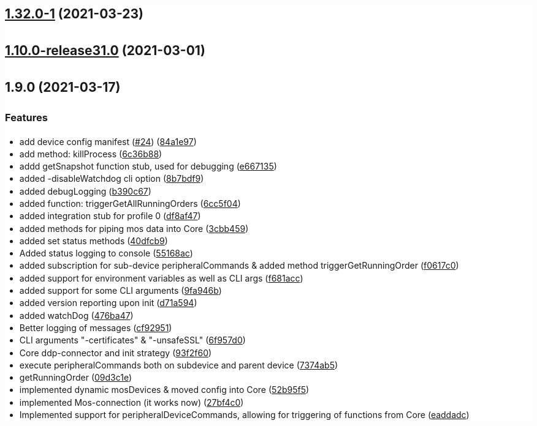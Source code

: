 ## [1.32.0-1](https://github.com/nrkno/tv-automation-mos-gateway/compare/v1.9.0...v1.32.0-1) (2021-03-23)

## [1.10.0-release31.0](https://github.com/nrkno/tv-automation-mos-gateway/compare/v1.9.0-release30.1...v1.10.0-release31.0) (2021-03-01)

## 1.9.0 (2021-03-17)

### Features

- add device config manifest ([#24](https://github.com/nrkno/tv-automation-mos-gateway/issues/24)) ([84a1e97](https://github.com/nrkno/tv-automation-mos-gateway/commit/84a1e976195d1291b36afeffc44c9109784fb778))
- add method: killProcess ([6c36b88](https://github.com/nrkno/tv-automation-mos-gateway/commit/6c36b8889f4528a11442722306e9400dac8ff5ca))
- addd getSnapshot function stub, used for debugging ([e667135](https://github.com/nrkno/tv-automation-mos-gateway/commit/e667135d292ee57397dfba88fb912737631cbdb1))
- added -disableWatchdog cli option ([8b7bdf9](https://github.com/nrkno/tv-automation-mos-gateway/commit/8b7bdf9034f2f44d4f5eb157171cf5dac01416f2))
- added debugLogging ([b390c67](https://github.com/nrkno/tv-automation-mos-gateway/commit/b390c6730252bf6ba6adde7d2492b0796cc5ea51))
- added function: triggerGetAllRunningOrders ([6cc5f04](https://github.com/nrkno/tv-automation-mos-gateway/commit/6cc5f047f6e583ae7df6fd23b9a6ea355abe3faf))
- added integration stub for profile 0 ([df8af47](https://github.com/nrkno/tv-automation-mos-gateway/commit/df8af47a789608fe2dbdf5ab9c3d53e8fda5e35a))
- added methods for piping mos data into Core ([3cbb459](https://github.com/nrkno/tv-automation-mos-gateway/commit/3cbb459807692cfd2b9f1507aaa3b013586f9f56))
- added set status methods ([40dfcb9](https://github.com/nrkno/tv-automation-mos-gateway/commit/40dfcb9d778cb4171009209a78b1b50e01c32afe))
- Added status logging to console ([55168ac](https://github.com/nrkno/tv-automation-mos-gateway/commit/55168accc59c03071cc93fafbfba197bbff672da))
- added subscription for sub-device peripheralCommands & added method triggerGetRunningOrder ([f0617c0](https://github.com/nrkno/tv-automation-mos-gateway/commit/f0617c00ddf97b8c639603d47cc111d25001867d))
- added support for environment variables as well as CLI args ([f681acc](https://github.com/nrkno/tv-automation-mos-gateway/commit/f681accd18abed367927d963c47d76cef7fce01b))
- added support for some CLI arguments ([9fa946b](https://github.com/nrkno/tv-automation-mos-gateway/commit/9fa946bb1f802aadbea1e18c3e6140089ac1ed0c))
- added version reporting upon init ([d71a594](https://github.com/nrkno/tv-automation-mos-gateway/commit/d71a594375c95b89428fb5b1564d62b4c6d4e5b1))
- added watchDog ([476ba47](https://github.com/nrkno/tv-automation-mos-gateway/commit/476ba47f33cfe4ba57b25d24076b38a388f8d6ca))
- Better logging of messages ([cf92951](https://github.com/nrkno/tv-automation-mos-gateway/commit/cf929511947ffcf310b0f1542444dfe6ca1810a5))
- CLI arguments "-certificates" & "-unsafeSSL" ([6f957d0](https://github.com/nrkno/tv-automation-mos-gateway/commit/6f957d07776587d833a9dbd06ef0c7a4e4253672))
- Core ddp-connector and init strategy ([93f2f60](https://github.com/nrkno/tv-automation-mos-gateway/commit/93f2f60ff1d467ab9c729ffd9dce4b2a92ce1e28))
- execute peripheralCommands both on subdevice and parent device ([7374ab5](https://github.com/nrkno/tv-automation-mos-gateway/commit/7374ab53a9adce91702fe2fa094b6a50deb96c30))
- getRunningOrder ([09d3c1e](https://github.com/nrkno/tv-automation-mos-gateway/commit/09d3c1ee628a5b7f894c987abfcd1edccbc07294))
- implemented dynamic mosDevices & moved config into Core ([52b95f5](https://github.com/nrkno/tv-automation-mos-gateway/commit/52b95f5d27876e6aa94379fc7a9a85db7fc51ecd))
- implemented Mos-connection (it works now) ([27bf4c0](https://github.com/nrkno/tv-automation-mos-gateway/commit/27bf4c0e580d5cb919600ad4e45e6eca059ac7ea))
- Implemented support for peripheralDeviceCommands, allowing for triggering of functions from Core ([eaddadc](https://github.com/nrkno/tv-automation-mos-gateway/commit/eaddadca93c19961af64cccbc18d17eafc640f20))